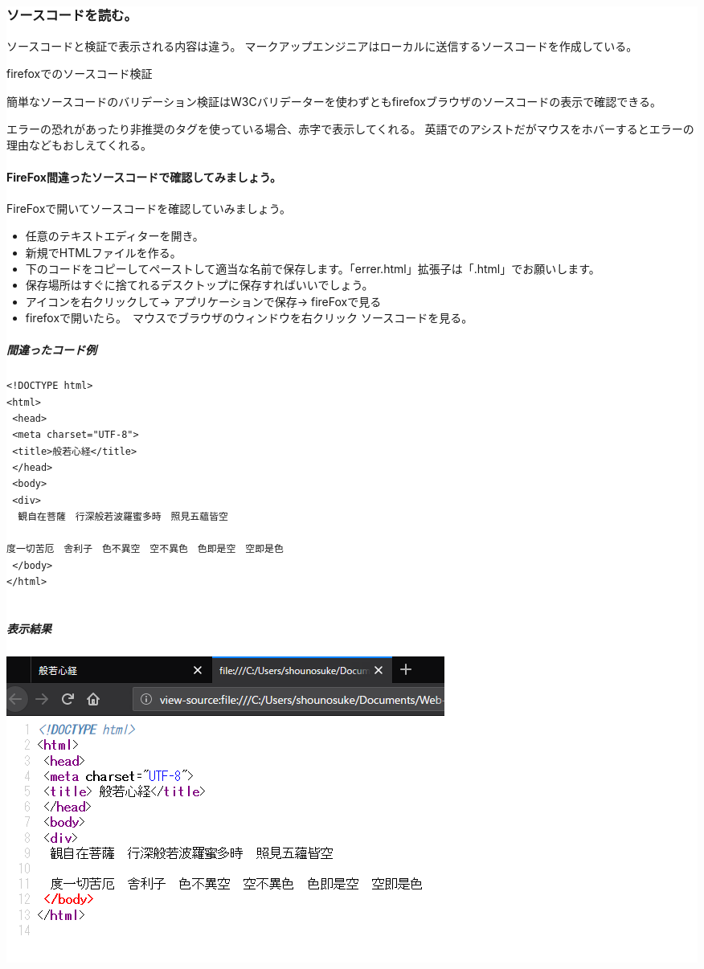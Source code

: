 ### ソースコードを読む。

ソースコードと検証で表示される内容は違う。
マークアップエンジニアはローカルに送信するソースコードを作成している。

firefoxでのソースコード検証

簡単なソースコードのバリデーション検証はW3Cバリデーターを使わずともfirefoxブラウザのソースコードの表示で確認できる。

エラーの恐れがあったり非推奨のタグを使っている場合、赤字で表示してくれる。
英語でのアシストだがマウスをホバーするとエラーの理由などもおしえてくれる。


#### FireFox間違ったソースコードで確認してみましょう。
FireFoxで開いてソースコードを確認していみましょう。

- 任意のテキストエディターを開き。
- 新規でHTMLファイルを作る。
- 下のコードをコピーしてペーストして適当な名前で保存します。「errer.html」拡張子は「.html」でお願いします。
- 保存場所はすぐに捨てれるデスクトップに保存すればいいでしょう。
- アイコンを右クリックして-> アプリケーションで保存-> fireFoxで見る
- firefoxで開いたら。　マウスでブラウザのウィンドウを右クリック ソースコードを見る。

##### 間違ったコード例

```
<!DOCTYPE html>
<html>
 <head>
 <meta charset="UTF-8">
 <title>般若心経</title>
 </head>
 <body>
 <div>
  観自在菩薩　行深般若波羅蜜多時　照見五蘊皆空

度一切苦厄　舎利子　色不異空　空不異色　色即是空　空即是色
 </body>
</html>


```

##### 表示結果

![般若心経](images/Errer_html.PNG)
